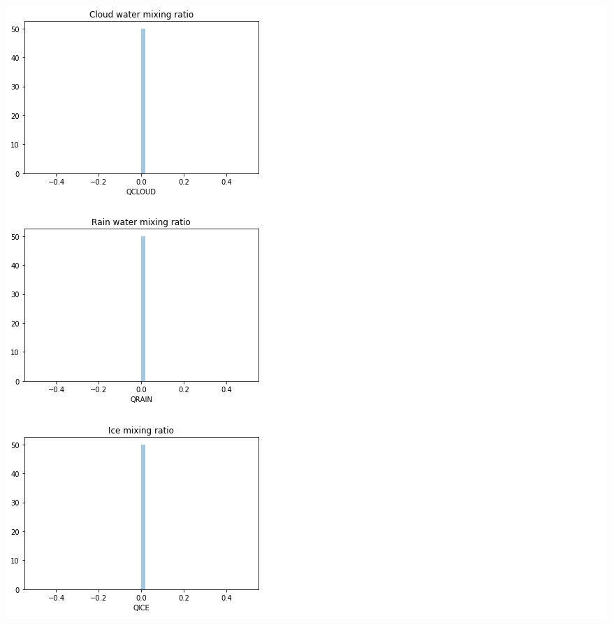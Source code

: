 

![png](check_input_01_files/check_input_01_6_51.png)



![png](check_input_01_files/check_input_01_6_52.png)



![png](check_input_01_files/check_input_01_6_53.png)
